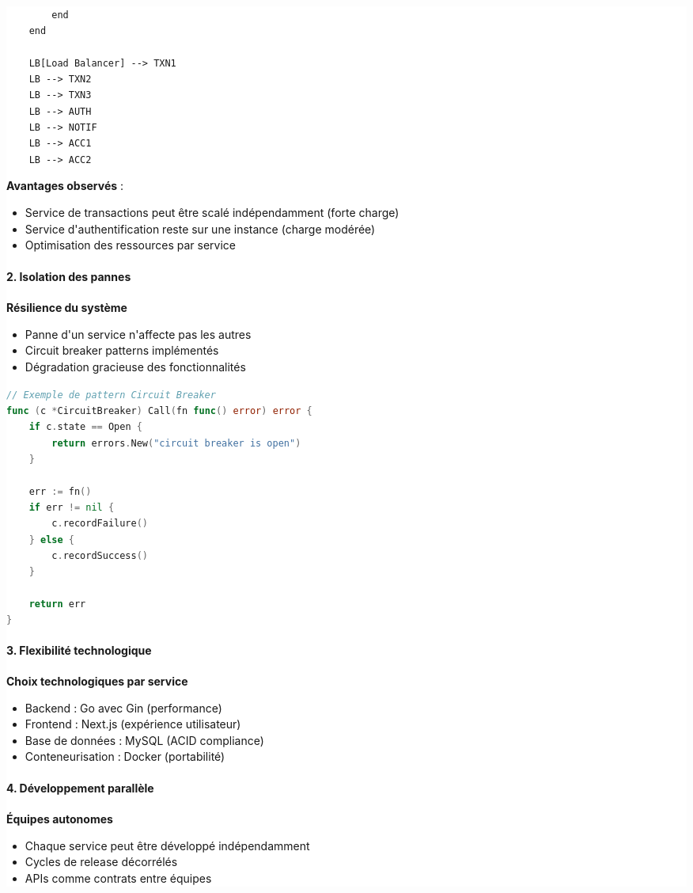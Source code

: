 ```mermaid
        end
    end
    
    LB[Load Balancer] --> TXN1
    LB --> TXN2
    LB --> TXN3
    LB --> AUTH
    LB --> NOTIF
    LB --> ACC1
    LB --> ACC2
```

**Avantages observés** :
- Service de transactions peut être scalé indépendamment (forte charge)
- Service d'authentification reste sur une instance (charge modérée)
- Optimisation des ressources par service

#### 2. Isolation des pannes

**Résilience du système**
- Panne d'un service n'affecte pas les autres
- Circuit breaker patterns implémentés
- Dégradation gracieuse des fonctionnalités

```go
// Exemple de pattern Circuit Breaker
func (c *CircuitBreaker) Call(fn func() error) error {
    if c.state == Open {
        return errors.New("circuit breaker is open")
    }
    
    err := fn()
    if err != nil {
        c.recordFailure()
    } else {
        c.recordSuccess()
    }
    
    return err
}
```

#### 3. Flexibilité technologique

**Choix technologiques par service**
- Backend : Go avec Gin (performance)
- Frontend : Next.js (expérience utilisateur)
- Base de données : MySQL (ACID compliance)
- Conteneurisation : Docker (portabilité)

#### 4. Développement parallèle

**Équipes autonomes**
- Chaque service peut être développé indépendamment
- Cycles de release décorrélés
- APIs comme contrats entre équipes
